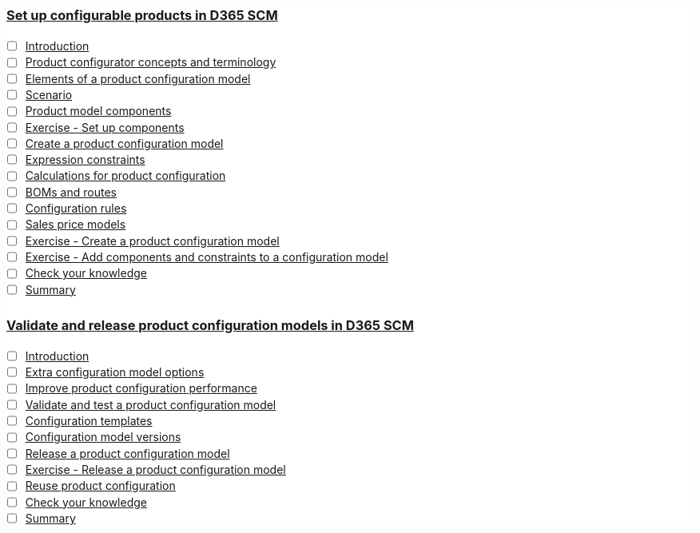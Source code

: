 
### [Set up configurable products in D365 SCM](https://learn.microsoft.com/en-us/training/modules/set-up-configurable-products/)

- [ ] [Introduction](https://learn.microsoft.com/en-us/training/modules/set-up-configurable-products/introduction)
- [ ] [Product configurator concepts and terminology](https://learn.microsoft.com/en-us/training/modules/set-up-configurable-products/product-configurator)
- [ ] [Elements of a product configuration model](https://learn.microsoft.com/en-us/training/modules/set-up-configurable-products/elements-model)
- [ ] [Scenario](https://learn.microsoft.com/en-us/training/modules/set-up-configurable-products/scenario)
- [ ] [Product model components](https://learn.microsoft.com/en-us/training/modules/set-up-configurable-products/product-model-components)
- [ ] [Exercise - Set up components](https://learn.microsoft.com/en-us/training/modules/set-up-configurable-products/exercise-set-up)
- [ ] [Create a product configuration model](https://learn.microsoft.com/en-us/training/modules/set-up-configurable-products/create-model)
- [ ] [Expression constraints](https://learn.microsoft.com/en-us/training/modules/set-up-configurable-products/expression-constraints)
- [ ] [Calculations for product configuration](https://learn.microsoft.com/en-us/training/modules/set-up-configurable-products/calculations)
- [ ] [BOMs and routes](https://learn.microsoft.com/en-us/training/modules/set-up-configurable-products/boms-routes)
- [ ] [Configuration rules](https://learn.microsoft.com/en-us/training/modules/set-up-configurable-products/configuration-rules)
- [ ] [Sales price models](https://learn.microsoft.com/en-us/training/modules/set-up-configurable-products/sales-price-models)
- [ ] [Exercise - Create a product configuration model](https://learn.microsoft.com/en-us/training/modules/set-up-configurable-products/exercise-create)
- [ ] [Exercise - Add components and constraints to a configuration model](https://learn.microsoft.com/en-us/training/modules/set-up-configurable-products/exercise-add)
- [ ] [Check your knowledge](https://learn.microsoft.com/en-us/training/modules/set-up-configurable-products/check)
- [ ] [Summary](https://learn.microsoft.com/en-us/training/modules/set-up-configurable-products/summary)

### [Validate and release product configuration models in D365 SCM](https://learn.microsoft.com/en-us/training/modules/validate-release-production-configuration/)

- [ ] [Introduction](https://learn.microsoft.com/en-us/training/modules/validate-release-production-configuration/introduction)
- [ ] [Extra configuration model options](https://learn.microsoft.com/en-us/training/modules/validate-release-production-configuration/extra-configuration)
- [ ] [Improve product configuration performance](https://learn.microsoft.com/en-us/training/modules/validate-release-production-configuration/improve-performance)
- [ ] [Validate and test a product configuration model](https://learn.microsoft.com/en-us/training/modules/validate-release-production-configuration/validate-test)
- [ ] [Configuration templates](https://learn.microsoft.com/en-us/training/modules/validate-release-production-configuration/configuration-templates)
- [ ] [Configuration model versions](https://learn.microsoft.com/en-us/training/modules/validate-release-production-configuration/configuration-model-versions)
- [ ] [Release a product configuration model](https://learn.microsoft.com/en-us/training/modules/validate-release-production-configuration/release-model)
- [ ] [Exercise - Release a product configuration model](https://learn.microsoft.com/en-us/training/modules/validate-release-production-configuration/exercise)
- [ ] [Reuse product configuration](https://learn.microsoft.com/en-us/training/modules/validate-release-production-configuration/reuse-configuration)
- [ ] [Check your knowledge](https://learn.microsoft.com/en-us/training/modules/validate-release-production-configuration/check)
- [ ] [Summary](https://learn.microsoft.com/en-us/training/modules/validate-release-production-configuration/summary)